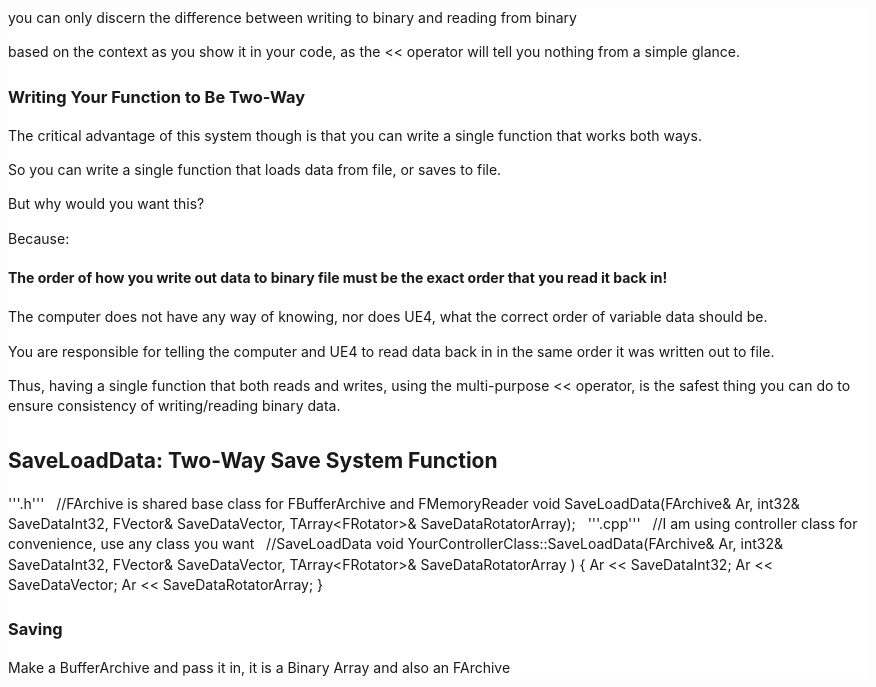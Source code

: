you can only discern the difference between writing to binary and reading from binary

based on the context as you show it in your code, as the << operator will tell you nothing from a simple glance.

  

### Writing Your Function to Be Two-Way

The critical advantage of this system though is that you can write a single function that works both ways.

So you can write a single function that loads data from file, or saves to file.

But why would you want this?

Because:

#### The order of how you write out data to binary file must be the exact order that you read it back in!

The computer does not have any way of knowing, nor does UE4, what the correct order of variable data should be.

You are responsible for telling the computer and UE4 to read data back in in the same order it was written out to file.

Thus, having a single function that both reads and writes, using the multi-purpose << operator, is the safest thing you can do to ensure consistency of writing/reading binary data.

SaveLoadData: Two-Way Save System Function
------------------------------------------

'''.h'''
 
//FArchive is shared base class for FBufferArchive and FMemoryReader
void SaveLoadData(FArchive& Ar, int32& SaveDataInt32, FVector& SaveDataVector, TArray<FRotator\>& SaveDataRotatorArray);
 
'''.cpp'''
 
//I am using controller class for convenience, use any class you want
 
//SaveLoadData
void YourControllerClass::SaveLoadData(FArchive& Ar,
  int32& SaveDataInt32,
  FVector& SaveDataVector,
  TArray<FRotator\>& SaveDataRotatorArray
)
{
	Ar << SaveDataInt32;
	Ar << SaveDataVector;
	Ar << SaveDataRotatorArray;
}

### Saving

Make a BufferArchive and pass it in, it is a Binary Array and also an FArchive
